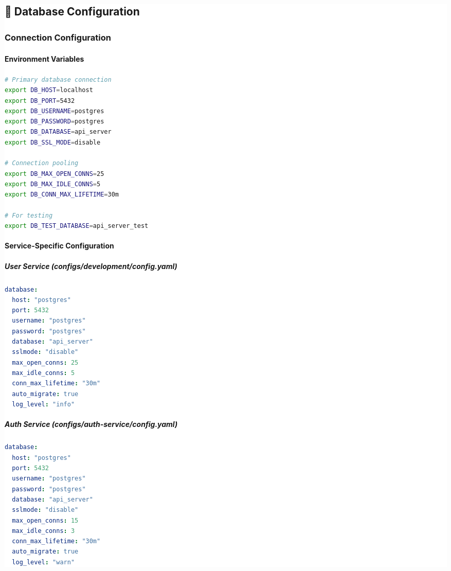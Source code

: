 ## 🔧 Database Configuration

### Connection Configuration

#### Environment Variables
```bash
# Primary database connection
export DB_HOST=localhost
export DB_PORT=5432
export DB_USERNAME=postgres
export DB_PASSWORD=postgres
export DB_DATABASE=api_server
export DB_SSL_MODE=disable

# Connection pooling
export DB_MAX_OPEN_CONNS=25
export DB_MAX_IDLE_CONNS=5
export DB_CONN_MAX_LIFETIME=30m

# For testing
export DB_TEST_DATABASE=api_server_test
```

#### Service-Specific Configuration

##### User Service (configs/development/config.yaml)
```yaml
database:
  host: "postgres"
  port: 5432
  username: "postgres"
  password: "postgres"
  database: "api_server"
  sslmode: "disable"
  max_open_conns: 25
  max_idle_conns: 5
  conn_max_lifetime: "30m"
  auto_migrate: true
  log_level: "info"
```

##### Auth Service (configs/auth-service/config.yaml)
```yaml
database:
  host: "postgres"
  port: 5432
  username: "postgres"
  password: "postgres"
  database: "api_server"
  sslmode: "disable"
  max_open_conns: 15
  max_idle_conns: 3
  conn_max_lifetime: "30m"
  auto_migrate: true
  log_level: "warn"
```
